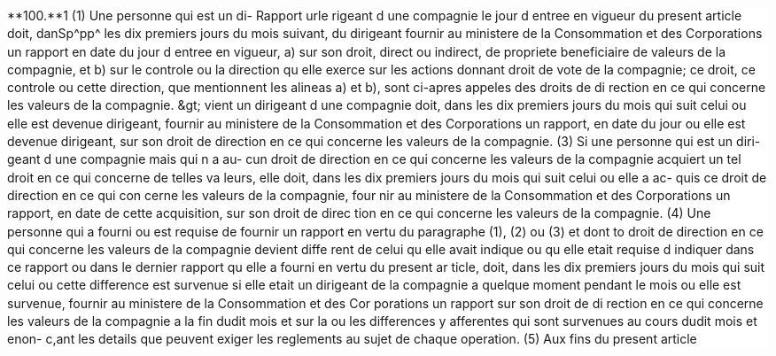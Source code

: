 **100.**1 (1) Une personne qui est un di- Rapport
urle
rigeant d une compagnie le jour d entree
en vigueur du present article doit, danSp^pp^
les dix premiers jours du mois suivant, du dirigeant
fournir au ministere de la Consommation
et des Corporations un rapport en date
du jour d entree en vigueur,
a) sur son droit, direct ou indirect, de
propriete beneficiaire de valeurs de la
compagnie, et
b) sur le controle ou la direction
qu elle exerce sur les actions donnant
droit de vote de la compagnie;
ce droit, ce controle ou cette direction,
que mentionnent les alineas a) et b),
sont ci-apres appeles des droits de di
rection en ce qui concerne les valeurs
de la compagnie. &amp;gt;
vient un dirigeant d une compagnie doit,
dans les dix premiers jours du mois qui
suit celui ou elle est devenue dirigeant,
fournir au ministere de la Consommation
et des Corporations un rapport, en date
du jour ou elle est devenue dirigeant, sur
son droit de direction en ce qui concerne
les valeurs de la compagnie.
(3) Si une personne qui est un diri-
geant d une compagnie mais qui n a au-
cun droit de direction en ce qui concerne
les valeurs de la compagnie acquiert un
tel droit en ce qui concerne de telles va
leurs, elle doit, dans les dix premiers
jours du mois qui suit celui ou elle a ac-
quis ce droit de direction en ce qui con
cerne les valeurs de la compagnie, four
nir au ministere de la Consommation et
des Corporations un rapport, en date de
cette acquisition, sur son droit de direc
tion en ce qui concerne les valeurs de la
compagnie.
(4) Une personne qui a fourni ou est
requise de fournir un rapport en vertu
du paragraphe (1), (2) ou (3) et dont to
droit de direction en ce qui concerne les
valeurs de la compagnie devient diffe
rent de celui qu elle avait indique ou
qu elle etait requise d indiquer dans ce
rapport ou dans le dernier rapport
qu elle a fourni en vertu du present ar
ticle, doit, dans les dix premiers jours du
mois qui suit celui ou cette difference est
survenue si elle etait un dirigeant de la
compagnie a quelque moment pendant le
mois ou elle est survenue, fournir au
ministere de la Consommation et des Cor
porations un rapport sur son droit de di
rection en ce qui concerne les valeurs de
la compagnie a la fin dudit mois et sur
la ou les differences y afferentes qui sont
survenues au cours dudit mois et enon-
c,ant les details que peuvent exiger les
reglements au sujet de chaque operation.
(5) Aux fins du present article